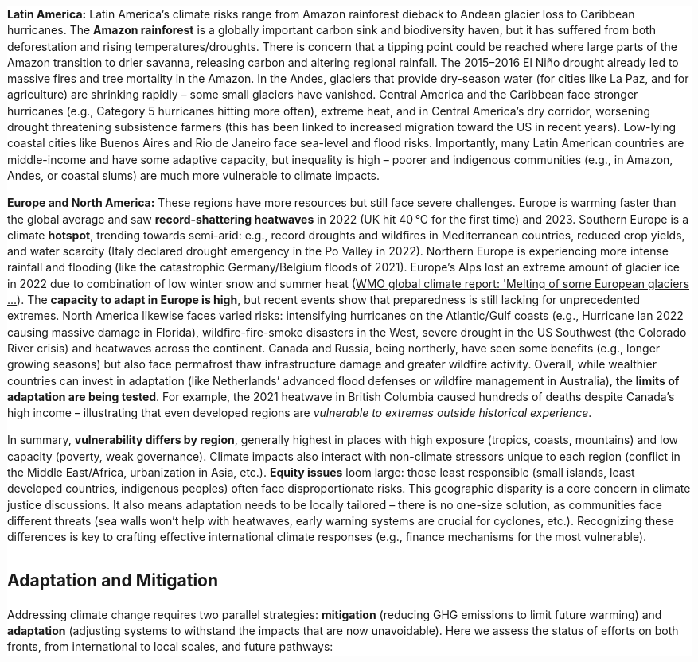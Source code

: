 **Latin America:** Latin America’s climate risks range from Amazon rainforest dieback to Andean glacier loss to Caribbean hurricanes. The **Amazon rainforest** is a globally important carbon sink and biodiversity haven, but it has suffered from both deforestation and rising temperatures/droughts. There is concern that a tipping point could be reached where large parts of the Amazon transition to drier savanna, releasing carbon and altering regional rainfall. The 2015–2016 El Niño drought already led to massive fires and tree mortality in the Amazon. In the Andes, glaciers that provide dry-season water (for cities like La Paz, and for agriculture) are shrinking rapidly – some small glaciers have vanished. Central America and the Caribbean face stronger hurricanes (e.g., Category 5 hurricanes hitting more often), extreme heat, and in Central America’s dry corridor, worsening drought threatening subsistence farmers (this has been linked to increased migration toward the US in recent years). Low-lying coastal cities like Buenos Aires and Rio de Janeiro face sea-level and flood risks. Importantly, many Latin American countries are middle-income and have some adaptive capacity, but inequality is high – poorer and indigenous communities (e.g., in Amazon, Andes, or coastal slums) are much more vulnerable to climate impacts.

**Europe and North America:** These regions have more resources but still face severe challenges. Europe is warming faster than the global average and saw **record-shattering heatwaves** in 2022 (UK hit 40 °C for the first time) and 2023. Southern Europe is a climate **hotspot**, trending towards semi-arid: e.g., record droughts and wildfires in Mediterranean countries, reduced crop yields, and water scarcity (Italy declared drought emergency in the Po Valley in 2022). Northern Europe is experiencing more intense rainfall and flooding (like the catastrophic Germany/Belgium floods of 2021). Europe’s Alps lost an extreme amount of glacier ice in 2022 due to combination of low winter snow and summer heat ([WMO global climate report: 'Melting of some European glaciers ...](https://www.climatecentre.org/10168/wmo-global-climate-report-melting-of-some-european-glaciers-literally-off-the-charts/#:~:text=WMO%20global%20climate%20report%3A%20%27Melting,March%202022%2C%20and%20heatwaves)). The **capacity to adapt in Europe is high**, but recent events show that preparedness is still lacking for unprecedented extremes. North America likewise faces varied risks: intensifying hurricanes on the Atlantic/Gulf coasts (e.g., Hurricane Ian 2022 causing massive damage in Florida), wildfire-fire-smoke disasters in the West, severe drought in the US Southwest (the Colorado River crisis) and heatwaves across the continent. Canada and Russia, being northerly, have seen some benefits (e.g., longer growing seasons) but also face permafrost thaw infrastructure damage and greater wildfire activity. Overall, while wealthier countries can invest in adaptation (like Netherlands’ advanced flood defenses or wildfire management in Australia), the **limits of adaptation are being tested**. For example, the 2021 heatwave in British Columbia caused hundreds of deaths despite Canada’s high income – illustrating that even developed regions are _vulnerable to extremes outside historical experience_.

In summary, **vulnerability differs by region**, generally highest in places with high exposure (tropics, coasts, mountains) and low capacity (poverty, weak governance). Climate impacts also interact with non-climate stressors unique to each region (conflict in the Middle East/Africa, urbanization in Asia, etc.). **Equity issues** loom large: those least responsible (small islands, least developed countries, indigenous peoples) often face disproportionate risks. This geographic disparity is a core concern in climate justice discussions. It also means adaptation needs to be locally tailored – there is no one-size solution, as communities face different threats (sea walls won’t help with heatwaves, early warning systems are crucial for cyclones, etc.). Recognizing these differences is key to crafting effective international climate responses (e.g., finance mechanisms for the most vulnerable).

## Adaptation and Mitigation

Addressing climate change requires two parallel strategies: **mitigation** (reducing GHG emissions to limit future warming) and **adaptation** (adjusting systems to withstand the impacts that are now unavoidable). Here we assess the status of efforts on both fronts, from international to local scales, and future pathways:
